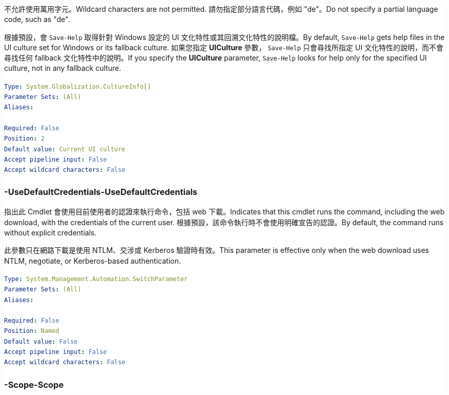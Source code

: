 <span data-ttu-id="dde36-209">不允許使用萬用字元。</span><span class="sxs-lookup"><span data-stu-id="dde36-209">Wildcard characters are not permitted.</span></span> <span data-ttu-id="dde36-210">請勿指定部分語言代碼，例如 "de"。</span><span class="sxs-lookup"><span data-stu-id="dde36-210">Do not specify a partial language code, such as "de".</span></span>

<span data-ttu-id="dde36-211">根據預設，會 `Save-Help` 取得針對 Windows 設定的 UI 文化特性或其回溯文化特性的說明檔。</span><span class="sxs-lookup"><span data-stu-id="dde36-211">By default, `Save-Help` gets help files in the UI culture set for Windows or its fallback culture.</span></span>
<span data-ttu-id="dde36-212">如果您指定 **UICulture** 參數， `Save-Help` 只會尋找所指定 UI 文化特性的說明，而不會尋找任何 fallback 文化特性中的說明。</span><span class="sxs-lookup"><span data-stu-id="dde36-212">If you specify the **UICulture** parameter, `Save-Help` looks for help only for the specified UI culture, not in any fallback culture.</span></span>

```yaml
Type: System.Globalization.CultureInfo[]
Parameter Sets: (All)
Aliases:

Required: False
Position: 2
Default value: Current UI culture
Accept pipeline input: False
Accept wildcard characters: False
```

### <span data-ttu-id="dde36-213">-UseDefaultCredentials</span><span class="sxs-lookup"><span data-stu-id="dde36-213">-UseDefaultCredentials</span></span>

<span data-ttu-id="dde36-214">指出此 Cmdlet 會使用目前使用者的認證來執行命令，包括 web 下載。</span><span class="sxs-lookup"><span data-stu-id="dde36-214">Indicates that this cmdlet runs the command, including the web download, with the credentials of the current user.</span></span> <span data-ttu-id="dde36-215">根據預設，該命令執行時不會使用明確宣告的認證。</span><span class="sxs-lookup"><span data-stu-id="dde36-215">By default, the command runs without explicit credentials.</span></span>

<span data-ttu-id="dde36-216">此參數只在網路下載是使用 NTLM、交涉或 Kerberos 驗證時有效。</span><span class="sxs-lookup"><span data-stu-id="dde36-216">This parameter is effective only when the web download uses NTLM, negotiate, or Kerberos-based authentication.</span></span>

```yaml
Type: System.Management.Automation.SwitchParameter
Parameter Sets: (All)
Aliases:

Required: False
Position: Named
Default value: False
Accept pipeline input: False
Accept wildcard characters: False
```

### <span data-ttu-id="dde36-217">-Scope</span><span class="sxs-lookup"><span data-stu-id="dde36-217">-Scope</span></span>
